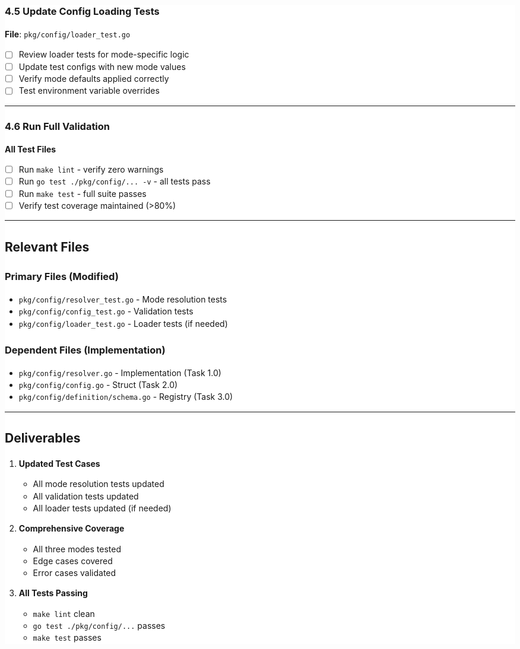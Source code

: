 
### 4.5 Update Config Loading Tests
**File**: `pkg/config/loader_test.go`

- [ ] Review loader tests for mode-specific logic
- [ ] Update test configs with new mode values
- [ ] Verify mode defaults applied correctly
- [ ] Test environment variable overrides

---

### 4.6 Run Full Validation
**All Test Files**

- [ ] Run `make lint` - verify zero warnings
- [ ] Run `go test ./pkg/config/... -v` - all tests pass
- [ ] Run `make test` - full suite passes
- [ ] Verify test coverage maintained (>80%)

---

## Relevant Files

### Primary Files (Modified)
- `pkg/config/resolver_test.go` - Mode resolution tests
- `pkg/config/config_test.go` - Validation tests
- `pkg/config/loader_test.go` - Loader tests (if needed)

### Dependent Files (Implementation)
- `pkg/config/resolver.go` - Implementation (Task 1.0)
- `pkg/config/config.go` - Struct (Task 2.0)
- `pkg/config/definition/schema.go` - Registry (Task 3.0)

---

## Deliverables

1. **Updated Test Cases**
   - All mode resolution tests updated
   - All validation tests updated
   - All loader tests updated (if needed)

2. **Comprehensive Coverage**
   - All three modes tested
   - Edge cases covered
   - Error cases validated

3. **All Tests Passing**
   - `make lint` clean
   - `go test ./pkg/config/...` passes
   - `make test` passes
